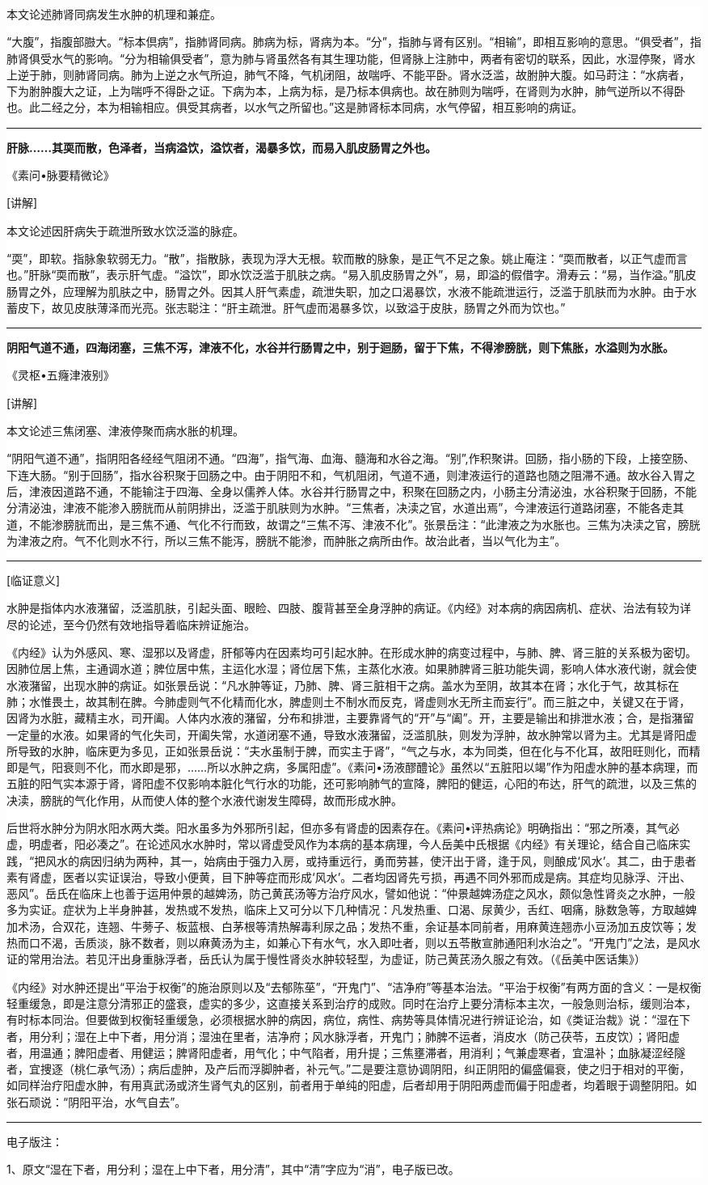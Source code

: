 本文论述肺肾同病发生水肿的机理和兼症。

“大腹”，指腹部臌大。“标本倶病”，指肺肾同病。肺病为标，肾病为本。“分”，指肺与肾有区别。“相输”，即相互影响的意思。“俱受者”，指肺肾俱受水气的影响。“分为相输俱受者”，意为肺与肾虽然各有其生理功能，但肾脉上注肺中，两者有密切的联系，因此，水湿停聚，肾水上逆于肺，则肺肾同病。肺为上逆之水气所迫，肺气不降，气机闭阻，故喘呼、不能平卧。肾水泛滥，故胕肿大腹。如马莳注：“水病者，下为胕肿腹大之证，上为喘呼不得卧之证。下病为本，上病为标，是乃标本俱病也。故在肺则为喘呼，在肾则为水肿，肺气逆所以不得卧也。此二经之分，本为相输相应。俱受其病者，以水气之所留也。”这是肺肾标本同病，水气停留，相互影响的病证。

* * *

**肝脉……其耎而散，色泽者，当病溢饮，溢饮者，渴暴多饮，而易入肌皮肠胃之外也。**

《素问•脉要精微论》

[讲解]

本文论述因肝病失于疏泄所致水饮泛滥的脉症。

“耎”，即软。指脉象软弱无力。“散”，指散脉，表现为浮大无根。软而散的脉象，是正气不足之象。姚止庵注：“耎而散者，以正气虚而言也。”肝脉“耎而散”，表示肝气虚。“溢饮”，即水饮泛滥于肌肤之病。“易入肌皮肠胃之外”，易，即溢的假借字。滑寿云：“易，当作溢。”肌皮肠胃之外，应理解为肌肤之中，肠胃之外。因其人肝气素虚，疏泄失职，加之口渴暴饮，水液不能疏泄运行，泛滥于肌肤而为水肿。由于水蓄皮下，故见皮肤薄泽而光亮。张志聪注：“肝主疏泄。肝气虚而渴暴多饮，以致溢于皮肤，肠胃之外而为饮也。”

* * *

**阴阳气道不通，四海闭塞，三焦不泻，津液不化，水谷并行肠胃之中，别于迴肠，留于下焦，不得渗膀胱，则下焦胀，水溢则为水胀。**

《灵枢•五癃津液别》

[讲解]

本文论述三焦闭塞、津液停聚而病水胀的机理。

“阴阳气道不通”，指阴阳各经经气阻闭不通。“四海”，指气海、血海、髓海和水谷之海。“别”,作积聚讲。回肠，指小肠的下段，上接空肠、下连大肠。“别于回肠”，指水谷积聚于回肠之中。由于阴阳不和，气机阻闭，气道不通，则津液运行的道路也随之阻滞不通。故水谷入胃之后，津液因道路不通，不能输注于四海、全身以儒养人体。水谷并行肠胃之中，积聚在回肠之内，小肠主分清泌浊，水谷积聚于回肠，不能分清泌浊，津液不能渗入膀胱而从前阴排出，泛滥于肌肤则为水肿。“三焦者，决渎之官，水道出焉”，今津液运行道路闭塞，不能各走其道，不能渗膀胱而出，是三焦不通、气化不行而致，故谓之“三焦不泻、津液不化”。张景岳注：“此津液之为水胀也。三焦为决渎之官，膀胱为津液之府。气不化则水不行，所以三焦不能泻，膀胱不能渗，而肿胀之病所由作。故治此者，当以气化为主”。

* * *

[临证意义]

水肿是指体内水液潴留，泛滥肌肤，引起头面、眼睑、四肢、腹背甚至全身浮肿的病证。《内经》对本病的病因病机、症状、治法有较为详尽的论述，至今仍然有效地指导着临床辨证施治。

《内经》认为外感风、寒、湿邪以及肾虚，肝郁等内在因素均可引起水肿。在形成水肿的病变过程中，与肺、脾、肾三脏的关系极为密切。因肺位居上焦，主通调水道；脾位居中焦，主运化水湿；肾位居下焦，主蒸化水液。如果肺脾肾三脏功能失调，影响人体水液代谢，就会使水液潴留，出现水肿的病证。如张景岳说：“凡水肿等证，乃肺、脾、肾三脏相干之病。盖水为至阴，故其本在肾；水化于气，故其标在肺；水惟畏土，故其制在脾。今肺虚则气不化精而化水，脾虚则土不制水而反克，肾虚则水无所主而妄行”。而三脏之中，关键又在于肾，因肾为水脏，藏精主水，司开阖。人体内水液的潴留，分布和排泄，主要靠肾气的“开”与“阖”。开，主要是输出和排泄水液；合，是指潴留一定量的水液。如果肾的气化失司，开阖失常，水道闭塞不通，导致水液潴留，泛滥肌肤，则发为浮肿，故水肿常以肾为主。尤其是肾阳虚所导致的水肿，临床更为多见，正如张景岳说：“夫水虽制于脾，而实主于肾”，“气之与水，本为同类，但在化与不化耳，故阳旺则化，而精即是气，阳衰则不化，而水即是邪，……所以水肿之病，多属阳虚”。《素问•汤液醪醴论》虽然以“五脏阳以竭”作为阳虚水肿的基本病理，而五脏的阳气实本源于肾，肾阳虚不仅影响本脏化气行水的功能，还可影响肺气的宣降，脾阳的健运，心阳的布达，肝气的疏泄，以及三焦的决渎，膀胱的气化作用，从而使人体的整个水液代谢发生障碍，故而形成水肿。

后世将水肿分为阴水阳水两大类。阳水虽多为外邪所引起，但亦多有肾虚的因素存在。《素问•评热病论》明确指出：“邪之所凑，其气必虚，明虚者，阳必凑之”。在论述风水水肿时，常以肾虚受风作为本病的基本病理，今人岳美中氏根据《内经》有关理论，结合自己临床实践，“把风水的病因归纳为两种，其一，始病由于强力入房，或持重远行，勇而劳甚，使汗出于肾，逢于风，则酿成‘风水’。其二，由于患者素有肾虚，医者以实证误治，导致小便黄，目下肿等症而形成‘风水’。二者均因肾先亏损，再遇不同外邪而成是病。其症均见脉浮、汗出、恶风”。岳氏在临床上也善于运用仲景的越婢汤，防己黄芪汤等方治疗风水，譬如他说：“仲景越婢汤症之风水，颇似急性肾炎之水肿，一般多为实证。症状为上半身肿甚，发热或不发热，临床上又可分以下几种情况：凡发热重、口渴、尿黄少，舌红、咽痛，脉数急等，方取越婢加术汤，合双花，连翘、牛蒡子、板蓝根、白茅根等清热解毒利尿之品；发热不重，余证基本同前者，用麻黄连翘赤小豆汤加五皮饮等；发热而口不渴，舌质淡，脉不数者，则以麻黄汤为主，如兼心下有水气，水入即吐者，则以五苓散宣肺通阳利水治之”。“开鬼门”之法，是风水证的常用治法。若见汗出身重脉浮者，岳氏认为属于慢性肾炎水肿较轻型，为虚证，防己黄芪汤久服之有效。（《岳美中医话集》）

《内经》对水肿还提出“平治于权衡”的施治原则以及“去郁陈莝”，“开鬼门”、“洁净府”等基本治法。“平治于权衡”有两方面的含义：一是权衡轻重缓急，即是注意分清邪正的盛衰，虚实的多少，这直接关系到治疗的成败。同时在治疗上要分清标本主次，一般急则治标，缓则治本，有时标本同治。但要做到权衡轻重缓急，必须根据水肿的病因，病位，病性、病势等具体情况进行辨证论治，如《类证治裁》说：“湿在下者，用分利；湿在上中下者，用分消；湿浊在里者，洁净府；风水脉浮者，开鬼门；肺脾不运者，消皮水（防己茯苓，五皮饮）；肾阳虚者，用温通；脾阳虚者、用健运；脾肾阳虚者，用气化；中气陷者，用升提；三焦壅滞者，用消利；气兼虚寒者，宜温补；血脉凝涩经隧者，宜捜逐（桃仁承气汤）；病后虚肿，及产后而浮脚肿者，补元气。”二是要注意协调阴阳，纠正阴阳的偏盛偏衰，使之归于相对的平衡，如同样治疗阳虚水肿，有用真武汤或济生肾气丸的区别，前者用于单纯的阳虚，后者却用于阴阳两虚而偏于阳虚者，均着眼于调整阴阳。如张石顽说：“阴阳平治，水气自去”。



------

电子版注：

1、原文“湿在下者，用分利；湿在上中下者，用分清”，其中“清”字应为“消”，电子版已改。
